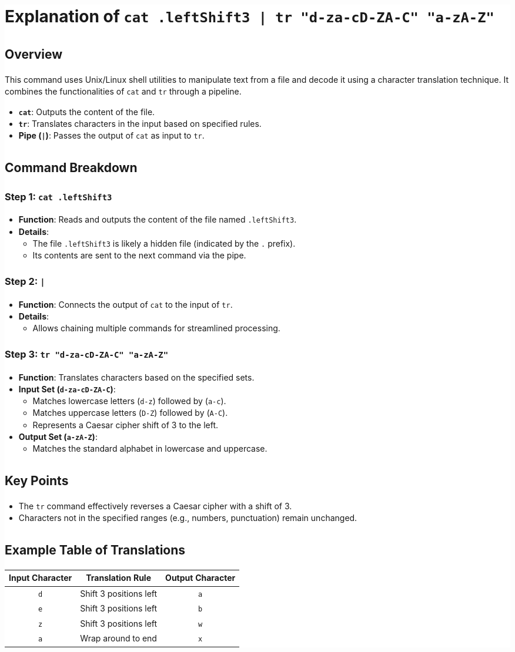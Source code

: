 # Explanation of `cat .leftShift3 | tr "d-za-cD-ZA-C" "a-zA-Z"`

## Overview

This command uses Unix/Linux shell utilities to manipulate text from a file and decode it using a character translation technique. It combines the functionalities of `cat` and `tr` through a pipeline.

- **`cat`**: Outputs the content of the file.
- **`tr`**: Translates characters in the input based on specified rules.
- **Pipe (`|`)**: Passes the output of `cat` as input to `tr`.

## Command Breakdown

### Step 1: `cat .leftShift3`

- **Function**: Reads and outputs the content of the file named `.leftShift3`.
- **Details**:
  - The file `.leftShift3` is likely a hidden file (indicated by the `.` prefix).
  - Its contents are sent to the next command via the pipe.

### Step 2: `|`

- **Function**: Connects the output of `cat` to the input of `tr`.
- **Details**:
  - Allows chaining multiple commands for streamlined processing.

### Step 3: `tr "d-za-cD-ZA-C" "a-zA-Z"`

- **Function**: Translates characters based on the specified sets.
- **Input Set (`d-za-cD-ZA-C`)**:
  - Matches lowercase letters (`d-z`) followed by (`a-c`).
  - Matches uppercase letters (`D-Z`) followed by (`A-C`).
  - Represents a Caesar cipher shift of 3 to the left.
- **Output Set (`a-zA-Z`)**:
  - Matches the standard alphabet in lowercase and uppercase.

## Key Points

- The `tr` command effectively reverses a Caesar cipher with a shift of 3.
- Characters not in the specified ranges (e.g., numbers, punctuation) remain unchanged.

## Example Table of Translations

| **Input Character** |  **Translation Rule**  | **Output Character** |
| :-----------------: | :--------------------: | :------------------: |
|         `d`         | Shift 3 positions left |         `a`          |
|         `e`         | Shift 3 positions left |         `b`          |
|         `z`         | Shift 3 positions left |         `w`          |
|         `a`         |   Wrap around to end   |         `x`          |
